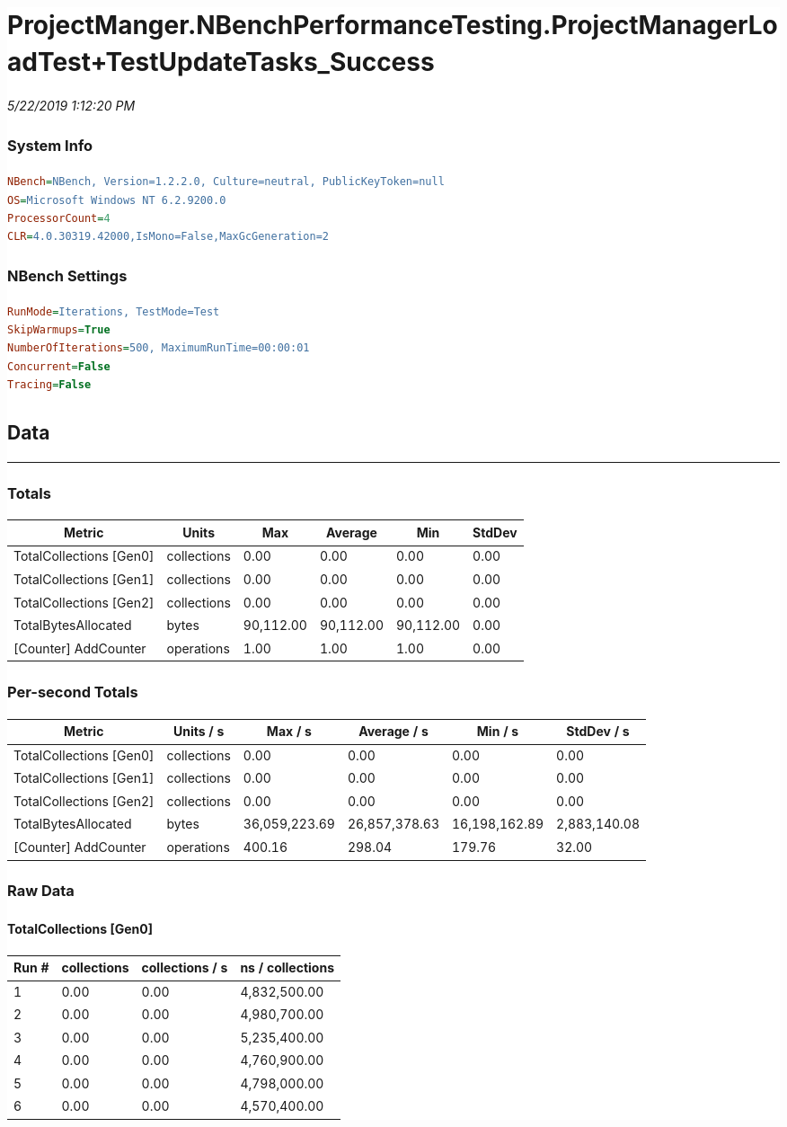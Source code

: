 ﻿# ProjectManger.NBenchPerformanceTesting.ProjectManagerLoadTest+TestUpdateTasks_Success
_5/22/2019 1:12:20 PM_
### System Info
```ini
NBench=NBench, Version=1.2.2.0, Culture=neutral, PublicKeyToken=null
OS=Microsoft Windows NT 6.2.9200.0
ProcessorCount=4
CLR=4.0.30319.42000,IsMono=False,MaxGcGeneration=2
```

### NBench Settings
```ini
RunMode=Iterations, TestMode=Test
SkipWarmups=True
NumberOfIterations=500, MaximumRunTime=00:00:01
Concurrent=False
Tracing=False
```

## Data
-------------------

### Totals
|          Metric |           Units |             Max |         Average |             Min |          StdDev |
|---------------- |---------------- |---------------- |---------------- |---------------- |---------------- |
|TotalCollections [Gen0] |     collections |            0.00 |            0.00 |            0.00 |            0.00 |
|TotalCollections [Gen1] |     collections |            0.00 |            0.00 |            0.00 |            0.00 |
|TotalCollections [Gen2] |     collections |            0.00 |            0.00 |            0.00 |            0.00 |
|TotalBytesAllocated |           bytes |       90,112.00 |       90,112.00 |       90,112.00 |            0.00 |
|[Counter] AddCounter |      operations |            1.00 |            1.00 |            1.00 |            0.00 |

### Per-second Totals
|          Metric |       Units / s |         Max / s |     Average / s |         Min / s |      StdDev / s |
|---------------- |---------------- |---------------- |---------------- |---------------- |---------------- |
|TotalCollections [Gen0] |     collections |            0.00 |            0.00 |            0.00 |            0.00 |
|TotalCollections [Gen1] |     collections |            0.00 |            0.00 |            0.00 |            0.00 |
|TotalCollections [Gen2] |     collections |            0.00 |            0.00 |            0.00 |            0.00 |
|TotalBytesAllocated |           bytes |   36,059,223.69 |   26,857,378.63 |   16,198,162.89 |    2,883,140.08 |
|[Counter] AddCounter |      operations |          400.16 |          298.04 |          179.76 |           32.00 |

### Raw Data
#### TotalCollections [Gen0]
|           Run # |     collections | collections / s |ns / collections |
|---------------- |---------------- |---------------- |---------------- |
|               1 |            0.00 |            0.00 |    4,832,500.00 |
|               2 |            0.00 |            0.00 |    4,980,700.00 |
|               3 |            0.00 |            0.00 |    5,235,400.00 |
|               4 |            0.00 |            0.00 |    4,760,900.00 |
|               5 |            0.00 |            0.00 |    4,798,000.00 |
|               6 |            0.00 |            0.00 |    4,570,400.00 |